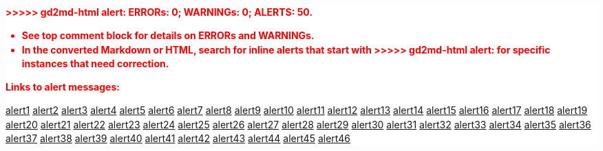 




<p style="color: red; font-weight: bold">>>>>>  gd2md-html alert:  ERRORs: 0; WARNINGs: 0; ALERTS: 50.</p>
<ul style="color: red; font-weight: bold"><li>See top comment block for details on ERRORs and WARNINGs. <li>In the converted Markdown or HTML, search for inline alerts that start with >>>>>  gd2md-html alert:  for specific instances that need correction.</ul>

<p style="color: red; font-weight: bold">Links to alert messages:</p><a href="#gdcalert1">alert1</a>
<a href="#gdcalert2">alert2</a>
<a href="#gdcalert3">alert3</a>
<a href="#gdcalert4">alert4</a>
<a href="#gdcalert5">alert5</a>
<a href="#gdcalert6">alert6</a>
<a href="#gdcalert7">alert7</a>
<a href="#gdcalert8">alert8</a>
<a href="#gdcalert9">alert9</a>
<a href="#gdcalert10">alert10</a>
<a href="#gdcalert11">alert11</a>
<a href="#gdcalert12">alert12</a>
<a href="#gdcalert13">alert13</a>
<a href="#gdcalert14">alert14</a>
<a href="#gdcalert15">alert15</a>
<a href="#gdcalert16">alert16</a>
<a href="#gdcalert17">alert17</a>
<a href="#gdcalert18">alert18</a>
<a href="#gdcalert19">alert19</a>
<a href="#gdcalert20">alert20</a>
<a href="#gdcalert21">alert21</a>
<a href="#gdcalert22">alert22</a>
<a href="#gdcalert23">alert23</a>
<a href="#gdcalert24">alert24</a>
<a href="#gdcalert25">alert25</a>
<a href="#gdcalert26">alert26</a>
<a href="#gdcalert27">alert27</a>
<a href="#gdcalert28">alert28</a>
<a href="#gdcalert29">alert29</a>
<a href="#gdcalert30">alert30</a>
<a href="#gdcalert31">alert31</a>
<a href="#gdcalert32">alert32</a>
<a href="#gdcalert33">alert33</a>
<a href="#gdcalert34">alert34</a>
<a href="#gdcalert35">alert35</a>
<a href="#gdcalert36">alert36</a>
<a href="#gdcalert37">alert37</a>
<a href="#gdcalert38">alert38</a>
<a href="#gdcalert39">alert39</a>
<a href="#gdcalert40">alert40</a>
<a href="#gdcalert41">alert41</a>
<a href="#gdcalert42">alert42</a>
<a href="#gdcalert43">alert43</a>
<a href="#gdcalert44">alert44</a>
<a href="#gdcalert45">alert45</a>
<a href="#gdcalert46">alert46</a>
